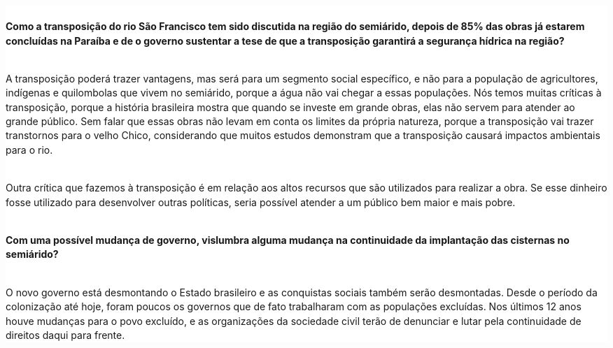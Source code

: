 <p><br />
<strong>Como a transposi&ccedil;&atilde;o do rio S&atilde;o Francisco tem sido discutida na regi&atilde;o do semi&aacute;rido, depois de 85% das obras j&aacute; estarem conclu&iacute;das na Para&iacute;ba e de o governo sustentar a tese de que a transposi&ccedil;&atilde;o garantir&aacute; a seguran&ccedil;a h&iacute;drica na regi&atilde;o?</strong></p>

<p><br />
A transposi&ccedil;&atilde;o poder&aacute; trazer vantagens, mas ser&aacute; para um segmento social espec&iacute;fico, e n&atilde;o para a popula&ccedil;&atilde;o de agricultores, ind&iacute;genas e quilombolas que vivem no semi&aacute;rido, porque a &aacute;gua n&atilde;o vai chegar a essas popula&ccedil;&otilde;es. N&oacute;s temos muitas cr&iacute;ticas &agrave; transposi&ccedil;&atilde;o, porque a hist&oacute;ria brasileira mostra que quando se investe em grande obras, elas n&atilde;o servem para atender ao grande p&uacute;blico. Sem falar que essas obras n&atilde;o levam em conta os limites da pr&oacute;pria natureza, porque a transposi&ccedil;&atilde;o vai trazer transtornos para o velho Chico, considerando que muitos estudos demonstram que a transposi&ccedil;&atilde;o causar&aacute; impactos ambientais para o rio.</p>

<p><br />
Outra cr&iacute;tica que fazemos &agrave; transposi&ccedil;&atilde;o &eacute; em rela&ccedil;&atilde;o aos altos recursos que s&atilde;o utilizados para realizar a obra. Se esse dinheiro fosse utilizado para desenvolver outras pol&iacute;ticas, seria poss&iacute;vel atender a um p&uacute;blico bem maior e mais pobre.</p>

<p><br />
<strong>Com uma poss&iacute;vel mudan&ccedil;a de governo, vislumbra alguma mudan&ccedil;a na continuidade da implanta&ccedil;&atilde;o das cisternas no semi&aacute;rido?</strong></p>

<p><br />
O novo governo est&aacute; desmontando o Estado brasileiro e as conquistas sociais tamb&eacute;m ser&atilde;o desmontadas. Desde o per&iacute;odo da coloniza&ccedil;&atilde;o at&eacute; hoje, foram poucos os governos que de fato trabalharam com as popula&ccedil;&otilde;es exclu&iacute;das. Nos &uacute;ltimos 12 anos houve mudan&ccedil;as para o povo exclu&iacute;do, e as organiza&ccedil;&otilde;es da sociedade civil ter&atilde;o de denunciar e lutar pela continuidade de direitos daqui para frente.</p>
